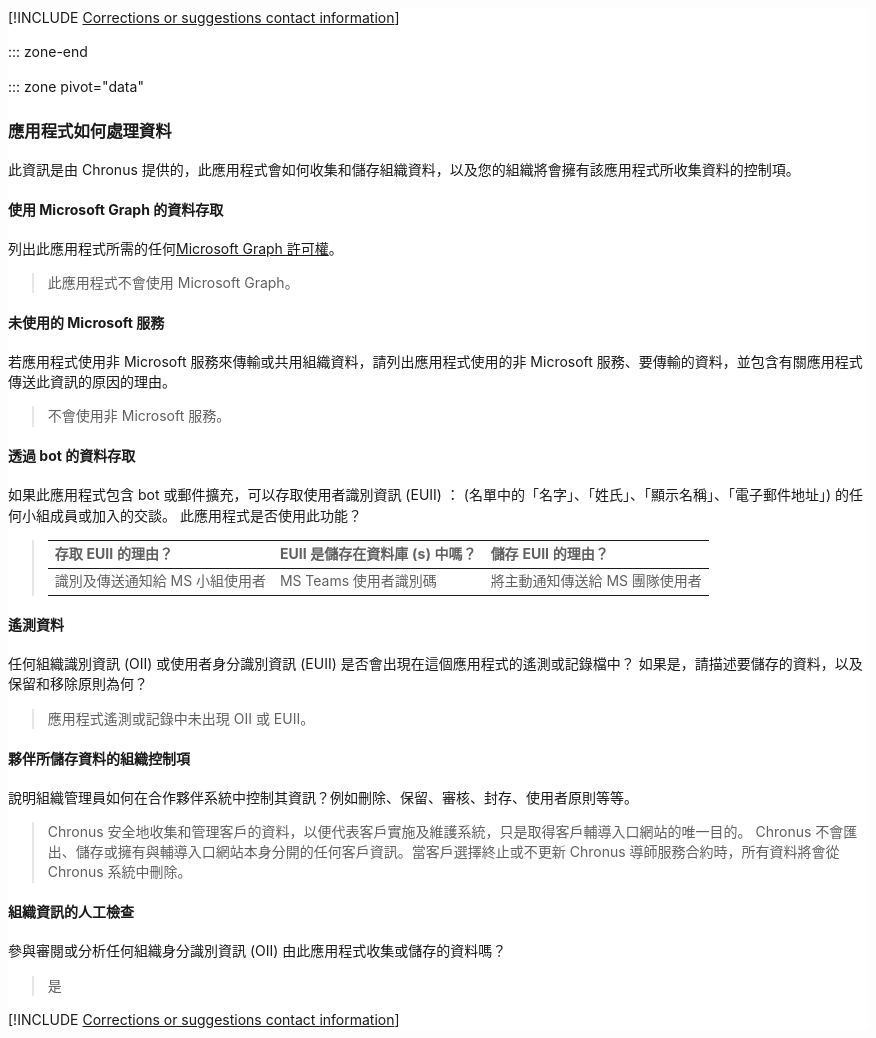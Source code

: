  [!INCLUDE [Corrections or suggestions contact information](../includes/corrections-or-suggestions.md)]

::: zone-end

::: zone pivot="data"

### <a name="how-the-app-handles-data"></a>應用程式如何處理資料

此資訊是由 Chronus 提供的，此應用程式會如何收集和儲存組織資料，以及您的組織將會擁有該應用程式所收集資料的控制項。

#### <a name="data-access-using-microsoft-graph"></a>使用 Microsoft Graph 的資料存取

列出此應用程式所需的任何[Microsoft Graph 許可權](https://docs.microsoft.com/graph/permissions-reference)。

>此應用程式不會使用 Microsoft Graph。


#### <a name="non-microsoft-services-used"></a>未使用的 Microsoft 服務

若應用程式使用非 Microsoft 服務來傳輸或共用組織資料，請列出應用程式使用的非 Microsoft 服務、要傳輸的資料，並包含有關應用程式傳送此資訊的原因的理由。

>不會使用非 Microsoft 服務。

#### <a name="data-access-via-bots"></a>透過 bot 的資料存取

如果此應用程式包含 bot 或郵件擴充，可以存取使用者識別資訊 (EUII) ： (名單中的「名字」、「姓氏」、「顯示名稱」、「電子郵件地址」) 的任何小組成員或加入的交談。 此應用程式是否使用此功能？

>| **存取 EUII 的理由？**  | **EUII 是儲存在資料庫 (s) 中嗎？** | **儲存 EUII 的理由？** |
>|:---------------------------------------|:-----------------------------------|:------------------------------------|
>| 識別及傳送通知給 MS 小組使用者 | MS Teams 使用者識別碼 | 將主動通知傳送給 MS 團隊使用者 |


#### <a name="telemetry-data"></a>遙測資料

任何組織識別資訊 (OII) 或使用者身分識別資訊 (EUII) 是否會出現在這個應用程式的遙測或記錄檔中？ 如果是，請描述要儲存的資料，以及保留和移除原則為何？

>應用程式遙測或記錄中未出現 OII 或 EUII。

#### <a name="organizational-controls-for-data-stored-by-partner"></a>夥伴所儲存資料的組織控制項

說明組織管理員如何在合作夥伴系統中控制其資訊？例如刪除、保留、審核、封存、使用者原則等等。

>Chronus 安全地收集和管理客戶的資料，以便代表客戶實施及維護系統，只是取得客戶輔導入口網站的唯一目的。 Chronus 不會匯出、儲存或擁有與輔導入口網站本身分開的任何客戶資訊。當客戶選擇終止或不更新 Chronus 導師服務合約時，所有資料將會從 Chronus 系統中刪除。

#### <a name="human-review-of-organizational-information"></a>組織資訊的人工檢查

參與審閱或分析任何組織身分識別資訊 (OII) 由此應用程式收集或儲存的資料嗎？

>是

[!INCLUDE [Corrections or suggestions contact information](../includes/corrections-or-suggestions.md)]

